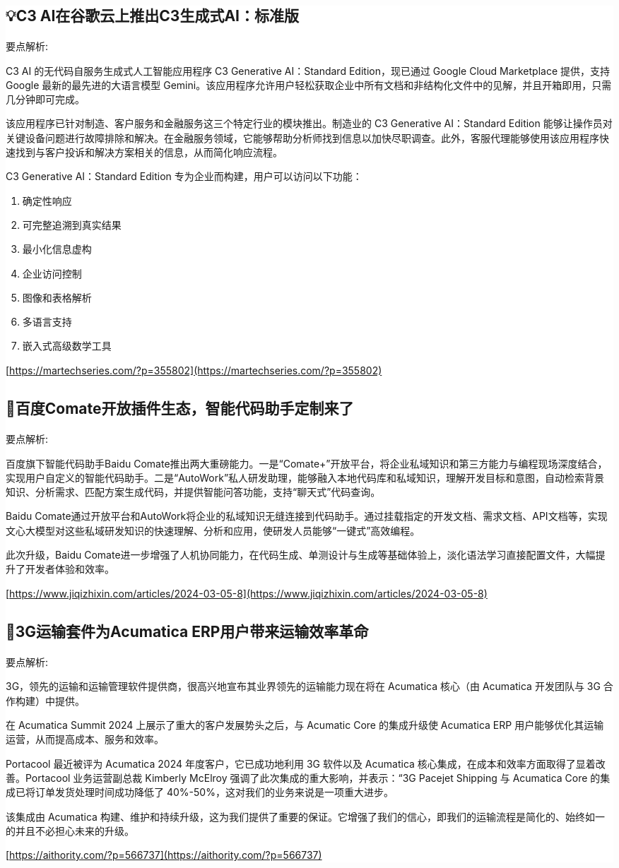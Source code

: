 ## 💡C3 AI在谷歌云上推出C3生成式AI：标准版 

  要点解析:

C3 AI 的无代码自服务生成式人工智能应用程序 C3 Generative AI：Standard Edition，现已通过 Google Cloud Marketplace 提供，支持 Google 最新的最先进的大语言模型 Gemini。该应用程序允许用户轻松获取企业中所有文档和非结构化文件中的见解，并且开箱即用，只需几分钟即可完成。

该应用程序已针对制造、客户服务和金融服务这三个特定行业的模块推出。制造业的 C3 Generative AI：Standard Edition 能够让操作员对关键设备问题进行故障排除和解决。在金融服务领域，它能够帮助分析师找到信息以加快尽职调查。此外，客服代理能够使用该应用程序快速找到与客户投诉和解决方案相关的信息，从而简化响应流程。

C3 Generative AI：Standard Edition 专为企业而构建，用户可以访问以下功能：

1. 确定性响应

2. 可完整追溯到真实结果

3. 最小化信息虚构

4. 企业访问控制

5. 图像和表格解析

6. 多语言支持

7. 嵌入式高级数学工具

 [https://martechseries.com/?p=355802](https://martechseries.com/?p=355802)

## 🤖百度Comate开放插件生态，智能代码助手定制来了 

 要点解析:

百度旗下智能代码助手Baidu Comate推出两大重磅能力。一是“Comate+”开放平台，将企业私域知识和第三方能力与编程现场深度结合，实现用户自定义的智能代码助手。二是“AutoWork”私人研发助理，能够融入本地代码库和私域知识，理解开发目标和意图，自动检索背景知识、分析需求、匹配方案生成代码，并提供智能问答功能，支持“聊天式”代码查询。

Baidu Comate通过开放平台和AutoWork将企业的私域知识无缝连接到代码助手。通过挂载指定的开发文档、需求文档、API文档等，实现文心大模型对这些私域研发知识的快速理解、分析和应用，使研发人员能够“一键式”高效编程。

此次升级，Baidu Comate进一步增强了人机协同能力，在代码生成、单测设计与生成等基础体验上，淡化语法学习直接配置文件，大幅提升了开发者体验和效率。

 [https://www.jiqizhixin.com/articles/2024-03-05-8](https://www.jiqizhixin.com/articles/2024-03-05-8)

## 🚚3G运输套件为Acumatica ERP用户带来运输效率革命 

  要点解析:

3G，领先的运输和运输管理软件提供商，很高兴地宣布其业界领先的运输能力现在将在 Acumatica 核心（由 Acumatica 开发团队与 3G 合作构建）中提供。

在 Acumatica Summit 2024 上展示了重大的客户发展势头之后，与 Acumatic Core 的集成升级使 Acumatica ERP 用户能够优化其运输运营，从而提高成本、服务和效率。

Portacool 最近被评为 Acumatica 2024 年度客户，它已成功地利用 3G 软件以及 Acumatica 核心集成，在成本和效率方面取得了显着改善。Portacool 业务运营副总裁 Kimberly McElroy 强调了此次集成的重大影响，并表示：“3G Pacejet Shipping 与 Acumatica Core 的集成已将订单发货处理时间成功降低了 40%-50%，这对我们的业务来说是一项重大进步。

该集成由 Acumatica 构建、维护和持续升级，这为我们提供了重要的保证。它增强了我们的信心，即我们的运输流程是简化的、始终如一的并且不必担心未来的升级。

 [https://aithority.com/?p=566737](https://aithority.com/?p=566737)
